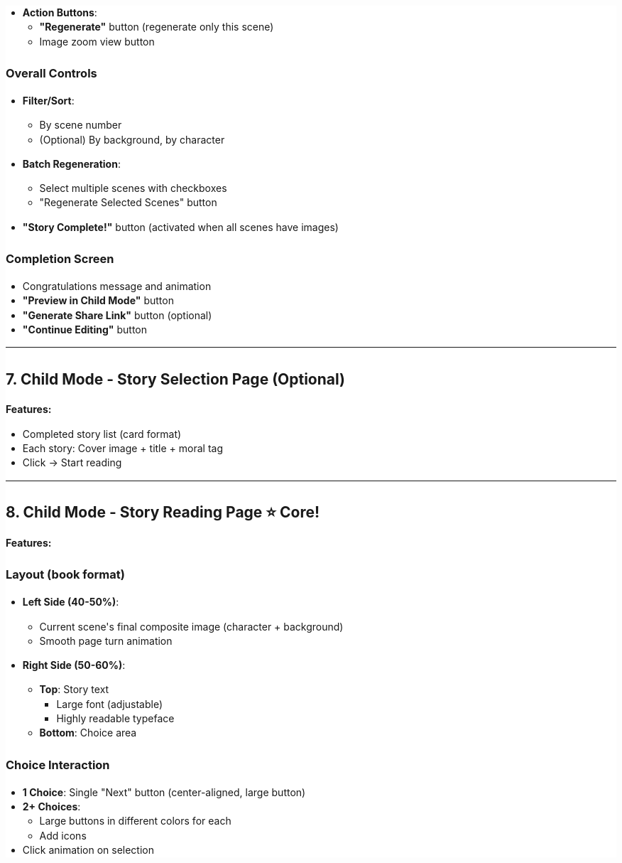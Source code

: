 - **Action Buttons**:
  - **"Regenerate"** button (regenerate only this scene)
  - Image zoom view button

### Overall Controls
- **Filter/Sort**: 
  - By scene number
  - (Optional) By background, by character
  
- **Batch Regeneration**: 
  - Select multiple scenes with checkboxes
  - "Regenerate Selected Scenes" button
  
- **"Story Complete!"** button (activated when all scenes have images)

### Completion Screen
- Congratulations message and animation
- **"Preview in Child Mode"** button
- **"Generate Share Link"** button (optional)
- **"Continue Editing"** button

---

## 7. **Child Mode - Story Selection Page** (Optional)
**Features:**
- Completed story list (card format)
- Each story: Cover image + title + moral tag
- Click → Start reading

---

## 8. **Child Mode - Story Reading Page** ⭐ Core!
**Features:**

### Layout (book format)
- **Left Side (40-50%)**: 
  - Current scene's final composite image (character + background)
  - Smooth page turn animation
  
- **Right Side (50-60%)**:
  - **Top**: Story text 
    - Large font (adjustable)
    - Highly readable typeface
  - **Bottom**: Choice area

### Choice Interaction
- **1 Choice**: Single "Next" button (center-aligned, large button)
- **2+ Choices**: 
  - Large buttons in different colors for each
  - Add icons
- Click animation on selection
